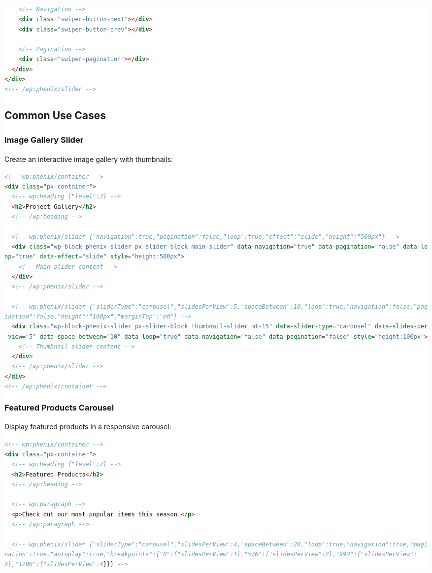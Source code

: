 ```html
    <!-- Navigation -->
    <div class="swiper-button-next"></div>
    <div class="swiper-button-prev"></div>
    
    <!-- Pagination -->
    <div class="swiper-pagination"></div>
  </div>
</div>
<!-- /wp:phenix/slider -->
```

## Common Use Cases

### Image Gallery Slider

Create an interactive image gallery with thumbnails:

```html
<!-- wp:phenix/container -->
<div class="px-container">
  <!-- wp:heading {"level":2} -->
  <h2>Project Gallery</h2>
  <!-- /wp:heading -->
  
  <!-- wp:phenix/slider {"navigation":true,"pagination":false,"loop":true,"effect":"slide","height":"500px"} -->
  <div class="wp-block-phenix-slider px-slider-block main-slider" data-navigation="true" data-pagination="false" data-loop="true" data-effect="slide" style="height:500px">
    <!-- Main slider content -->
  </div>
  <!-- /wp:phenix/slider -->
  
  <!-- wp:phenix/slider {"sliderType":"carousel","slidesPerView":5,"spaceBetween":10,"loop":true,"navigation":false,"pagination":false,"height":"100px","marginTop":"md"} -->
  <div class="wp-block-phenix-slider px-slider-block thumbnail-slider mt-15" data-slider-type="carousel" data-slides-per-view="5" data-space-between="10" data-loop="true" data-navigation="false" data-pagination="false" style="height:100px">
    <!-- Thumbnail slider content -->
  </div>
  <!-- /wp:phenix/slider -->
</div>
<!-- /wp:phenix/container -->
```

### Featured Products Carousel

Display featured products in a responsive carousel:

```html
<!-- wp:phenix/container -->
<div class="px-container">
  <!-- wp:heading {"level":2} -->
  <h2>Featured Products</h2>
  <!-- /wp:heading -->
  
  <!-- wp:paragraph -->
  <p>Check out our most popular items this season.</p>
  <!-- /wp:paragraph -->
  
  <!-- wp:phenix/slider {"sliderType":"carousel","slidesPerView":4,"spaceBetween":20,"loop":true,"navigation":true,"pagination":true,"autoplay":true,"breakpoints":{"0":{"slidesPerView":1},"576":{"slidesPerView":2},"992":{"slidesPerView":3},"1200":{"slidesPerView":4}}} -->
```